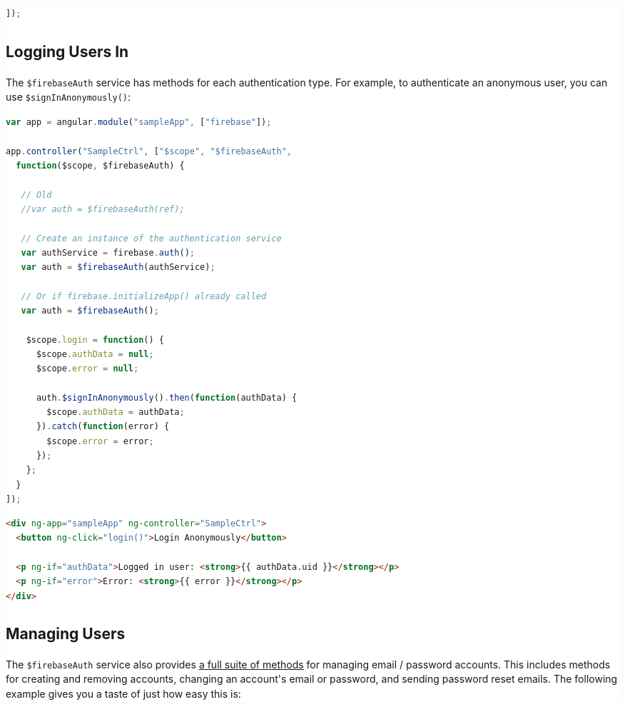 ```js
]);
```


## Logging Users In

The `$firebaseAuth` service has methods for each authentication type. For example, to authenticate
an anonymous user, you can use `$signInAnonymously()`:

```js
var app = angular.module("sampleApp", ["firebase"]);

app.controller("SampleCtrl", ["$scope", "$firebaseAuth",
  function($scope, $firebaseAuth) {
  
   // Old
   //var auth = $firebaseAuth(ref);
   
   // Create an instance of the authentication service
   var authService = firebase.auth();
   var auth = $firebaseAuth(authService);
   
   // Or if firebase.initializeApp() already called
   var auth = $firebaseAuth();

    $scope.login = function() {
      $scope.authData = null;
      $scope.error = null;

      auth.$signInAnonymously().then(function(authData) {
        $scope.authData = authData;
      }).catch(function(error) {
        $scope.error = error;
      });
    };
  }
]);
```

```html
<div ng-app="sampleApp" ng-controller="SampleCtrl">
  <button ng-click="login()">Login Anonymously</button>

  <p ng-if="authData">Logged in user: <strong>{{ authData.uid }}</strong></p>
  <p ng-if="error">Error: <strong>{{ error }}</strong></p>
</div>
```


## Managing Users

The `$firebaseAuth` service also provides [a full suite of
methods](https://angularfire.firebaseapp.com/api.html#angularfire-users-and-authentication) for
managing email / password accounts. This includes methods for creating and removing accounts,
changing an account's email or password, and sending password reset emails. The following example
gives you a taste of just how easy this is:

